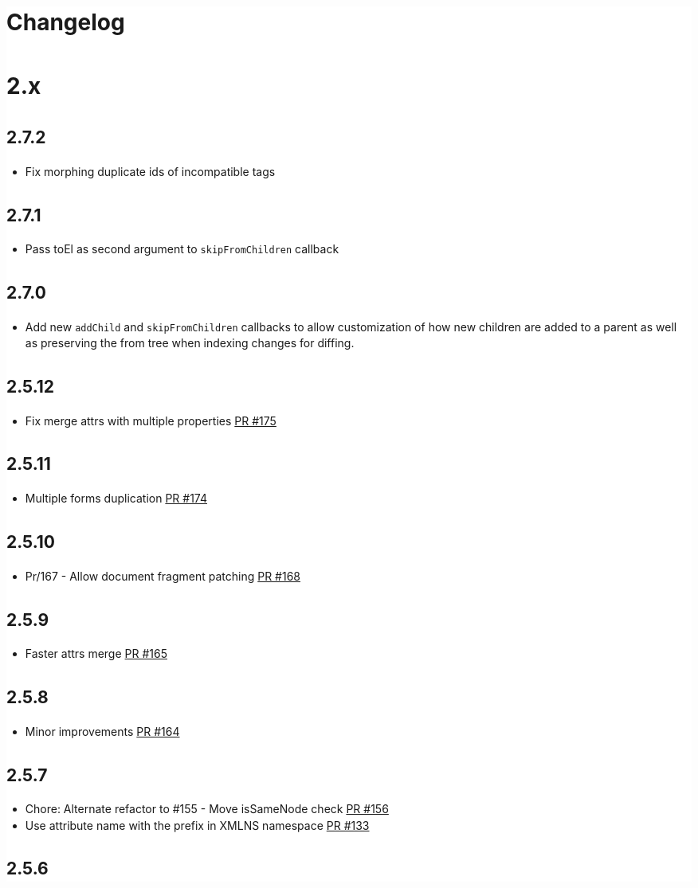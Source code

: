 Changelog
=========

# 2.x

## 2.7.2
- Fix morphing duplicate ids of incompatible tags

## 2.7.1
- Pass toEl as second argument to `skipFromChildren` callback

## 2.7.0

- Add new `addChild` and `skipFromChildren` callbacks to allow customization of how new children are
added to a parent as well as preserving the from tree when indexing changes for diffing.

## 2.5.12

- Fix merge attrs with multiple properties [PR #175](https://github.com/patrick-steele-idem/morphdom/pull/175)

## 2.5.11

- Multiple forms duplication [PR #174](https://github.com/patrick-steele-idem/morphdom/pull/174)

## 2.5.10

- Pr/167 - Allow document fragment patching [PR #168](https://github.com/patrick-steele-idem/morphdom/pull/168)

## 2.5.9

- Faster attrs merge [PR #165](https://github.com/patrick-steele-idem/morphdom/pull/165)

## 2.5.8

- Minor improvements [PR #164](https://github.com/patrick-steele-idem/morphdom/pull/164)

## 2.5.7

- Chore: Alternate refactor to #155 - Move isSameNode check [PR #156](https://github.com/patrick-steele-idem/morphdom/pull/156)
- Use attribute name with the prefix in XMLNS namespace [PR #133](https://github.com/patrick-steele-idem/morphdom/pull/133)

## 2.5.6
